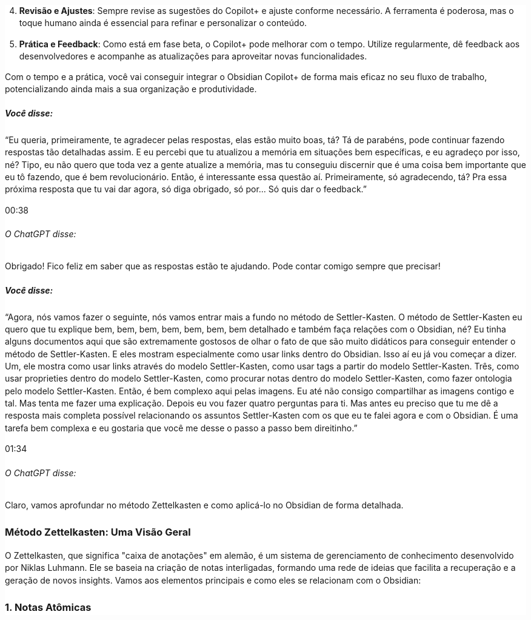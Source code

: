 4. **Revisão e Ajustes**: Sempre revise as sugestões do Copilot+ e ajuste conforme necessário. A ferramenta é poderosa, mas o toque humano ainda é essencial para refinar e personalizar o conteúdo.
    
5. **Prática e Feedback**: Como está em fase beta, o Copilot+ pode melhorar com o tempo. Utilize regularmente, dê feedback aos desenvolvedores e acompanhe as atualizações para aproveitar novas funcionalidades.
    

Com o tempo e a prática, você vai conseguir integrar o Obsidian Copilot+ de forma mais eficaz no seu fluxo de trabalho, potencializando ainda mais a sua organização e produtividade.

##### Você disse:

“Eu queria, primeiramente, te agradecer pelas respostas, elas estão muito boas, tá? Tá de parabéns, pode continuar fazendo respostas tão detalhadas assim. E eu percebi que tu atualizou a memória em situações bem específicas, e eu agradeço por isso, né? Tipo, eu não quero que toda vez a gente atualize a memória, mas tu conseguiu discernir que é uma coisa bem importante que eu tô fazendo, que é bem revolucionário. Então, é interessante essa questão aí. Primeiramente, só agradecendo, tá? Pra essa próxima resposta que tu vai dar agora, só diga obrigado, só por... Só quis dar o feedback.”

00:38

###### O ChatGPT disse:

Obrigado! Fico feliz em saber que as respostas estão te ajudando. Pode contar comigo sempre que precisar!

##### Você disse:

“Agora, nós vamos fazer o seguinte, nós vamos entrar mais a fundo no método de Settler-Kasten. O método de Settler-Kasten eu quero que tu explique bem, bem, bem, bem, bem, bem, bem detalhado e também faça relações com o Obsidian, né? Eu tinha alguns documentos aqui que são extremamente gostosos de olhar o fato de que são muito didáticos para conseguir entender o método de Settler-Kasten. E eles mostram especialmente como usar links dentro do Obsidian. Isso aí eu já vou começar a dizer. Um, ele mostra como usar links através do modelo Settler-Kasten, como usar tags a partir do modelo Settler-Kasten. Três, como usar proprieties dentro do modelo Settler-Kasten, como procurar notas dentro do modelo Settler-Kasten, como fazer ontologia pelo modelo Settler-Kasten. Então, é bem complexo aqui pelas imagens. Eu até não consigo compartilhar as imagens contigo e tal. Mas tenta me fazer uma explicação. Depois eu vou fazer quatro perguntas para ti. Mas antes eu preciso que tu me dê a resposta mais completa possível relacionando os assuntos Settler-Kasten com os que eu te falei agora e com o Obsidian. É uma tarefa bem complexa e eu gostaria que você me desse o passo a passo bem direitinho.”

01:34

###### O ChatGPT disse:

Claro, vamos aprofundar no método Zettelkasten e como aplicá-lo no Obsidian de forma detalhada.

### **Método Zettelkasten: Uma Visão Geral**

O Zettelkasten, que significa "caixa de anotações" em alemão, é um sistema de gerenciamento de conhecimento desenvolvido por Niklas Luhmann. Ele se baseia na criação de notas interligadas, formando uma rede de ideias que facilita a recuperação e a geração de novos insights. Vamos aos elementos principais e como eles se relacionam com o Obsidian:

### **1. Notas Atômicas**
